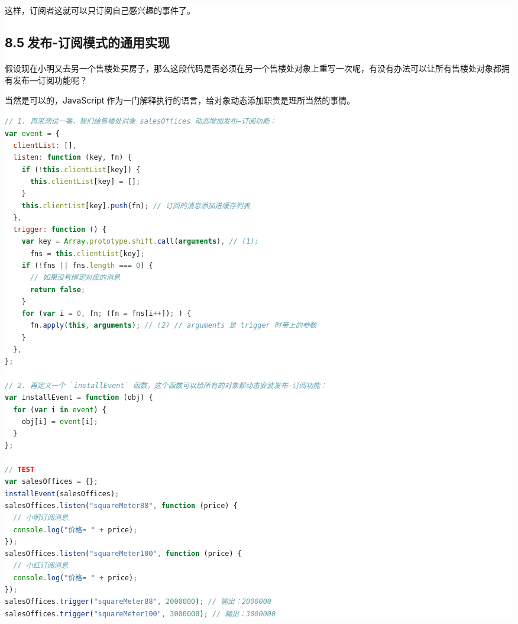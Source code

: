 这样，订阅者这就可以只订阅自己感兴趣的事件了。

## 8.5 发布-订阅模式的通用实现

假设现在小明又去另一个售楼处买房子，那么这段代码是否必须在另一个售楼处对象上重写一次呢，有没有办法可以让所有售楼处对象都拥有发布—订阅功能呢？

当然是可以的，JavaScript 作为一门解释执行的语言，给对象动态添加职责是理所当然的事情。

```js
// 1. 再来测试一番，我们给售楼处对象 salesOffices 动态增加发布—订阅功能：
var event = {
  clientList: [],
  listen: function (key, fn) {
    if (!this.clientList[key]) {
      this.clientList[key] = [];
    }
    this.clientList[key].push(fn); // 订阅的消息添加进缓存列表
  },
  trigger: function () {
    var key = Array.prototype.shift.call(arguments), // (1);
      fns = this.clientList[key];
    if (!fns || fns.length === 0) {
      // 如果没有绑定对应的消息
      return false;
    }
    for (var i = 0, fn; (fn = fns[i++]); ) {
      fn.apply(this, arguments); // (2) // arguments 是 trigger 时带上的参数
    }
  },
};

// 2. 再定义一个 `installEvent` 函数，这个函数可以给所有的对象都动态安装发布—订阅功能：
var installEvent = function (obj) {
  for (var i in event) {
    obj[i] = event[i];
  }
};

// TEST
var salesOffices = {};
installEvent(salesOffices);
salesOffices.listen("squareMeter88", function (price) {
  // 小明订阅消息
  console.log("价格= " + price);
});
salesOffices.listen("squareMeter100", function (price) {
  // 小红订阅消息
  console.log("价格= " + price);
});
salesOffices.trigger("squareMeter88", 2000000); // 输出：2000000
salesOffices.trigger("squareMeter100", 3000000); // 输出：3000000
```
